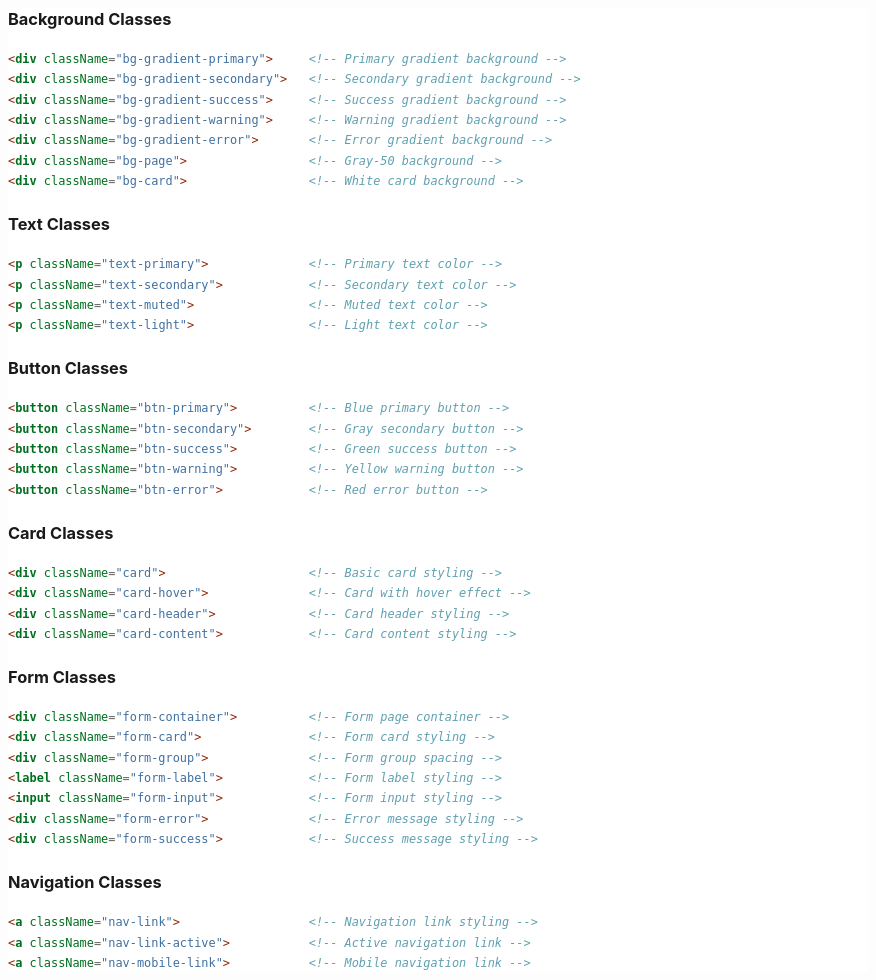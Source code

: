 ### Background Classes
```html
<div className="bg-gradient-primary">     <!-- Primary gradient background -->
<div className="bg-gradient-secondary">   <!-- Secondary gradient background -->
<div className="bg-gradient-success">     <!-- Success gradient background -->
<div className="bg-gradient-warning">     <!-- Warning gradient background -->
<div className="bg-gradient-error">       <!-- Error gradient background -->
<div className="bg-page">                 <!-- Gray-50 background -->
<div className="bg-card">                 <!-- White card background -->
```

### Text Classes
```html
<p className="text-primary">              <!-- Primary text color -->
<p className="text-secondary">            <!-- Secondary text color -->
<p className="text-muted">                <!-- Muted text color -->
<p className="text-light">                <!-- Light text color -->
```

### Button Classes
```html
<button className="btn-primary">          <!-- Blue primary button -->
<button className="btn-secondary">        <!-- Gray secondary button -->
<button className="btn-success">          <!-- Green success button -->
<button className="btn-warning">          <!-- Yellow warning button -->
<button className="btn-error">            <!-- Red error button -->
```

### Card Classes
```html
<div className="card">                    <!-- Basic card styling -->
<div className="card-hover">              <!-- Card with hover effect -->
<div className="card-header">             <!-- Card header styling -->
<div className="card-content">            <!-- Card content styling -->
```

### Form Classes
```html
<div className="form-container">          <!-- Form page container -->
<div className="form-card">               <!-- Form card styling -->
<div className="form-group">              <!-- Form group spacing -->
<label className="form-label">            <!-- Form label styling -->
<input className="form-input">            <!-- Form input styling -->
<div className="form-error">              <!-- Error message styling -->
<div className="form-success">            <!-- Success message styling -->
```

### Navigation Classes
```html
<a className="nav-link">                  <!-- Navigation link styling -->
<a className="nav-link-active">           <!-- Active navigation link -->
<a className="nav-mobile-link">           <!-- Mobile navigation link -->
```
